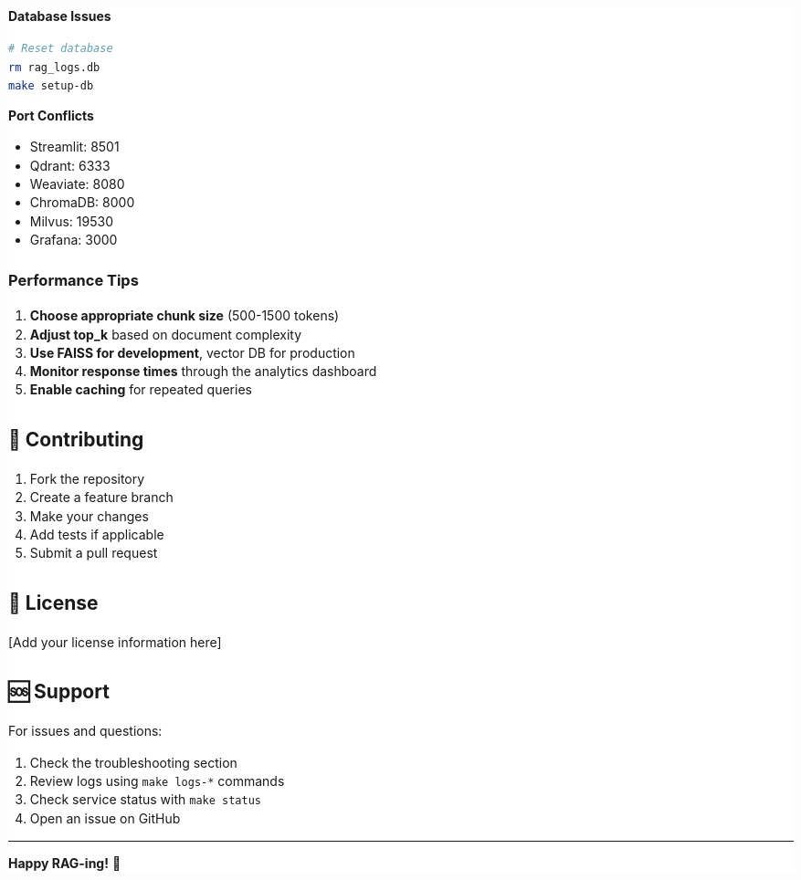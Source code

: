 **Database Issues**
```bash
# Reset database
rm rag_logs.db
make setup-db
```

**Port Conflicts**
- Streamlit: 8501
- Qdrant: 6333
- Weaviate: 8080
- ChromaDB: 8000
- Milvus: 19530
- Grafana: 3000

### Performance Tips

1. **Choose appropriate chunk size** (500-1500 tokens)
2. **Adjust top_k** based on document complexity
3. **Use FAISS for development**, vector DB for production
4. **Monitor response times** through the analytics dashboard
5. **Enable caching** for repeated queries

## 🤝 Contributing

1. Fork the repository
2. Create a feature branch
3. Make your changes
4. Add tests if applicable
5. Submit a pull request

## 📄 License

[Add your license information here]

## 🆘 Support

For issues and questions:
1. Check the troubleshooting section
2. Review logs using `make logs-*` commands
3. Check service status with `make status`
4. Open an issue on GitHub

---

**Happy RAG-ing!** 🚀